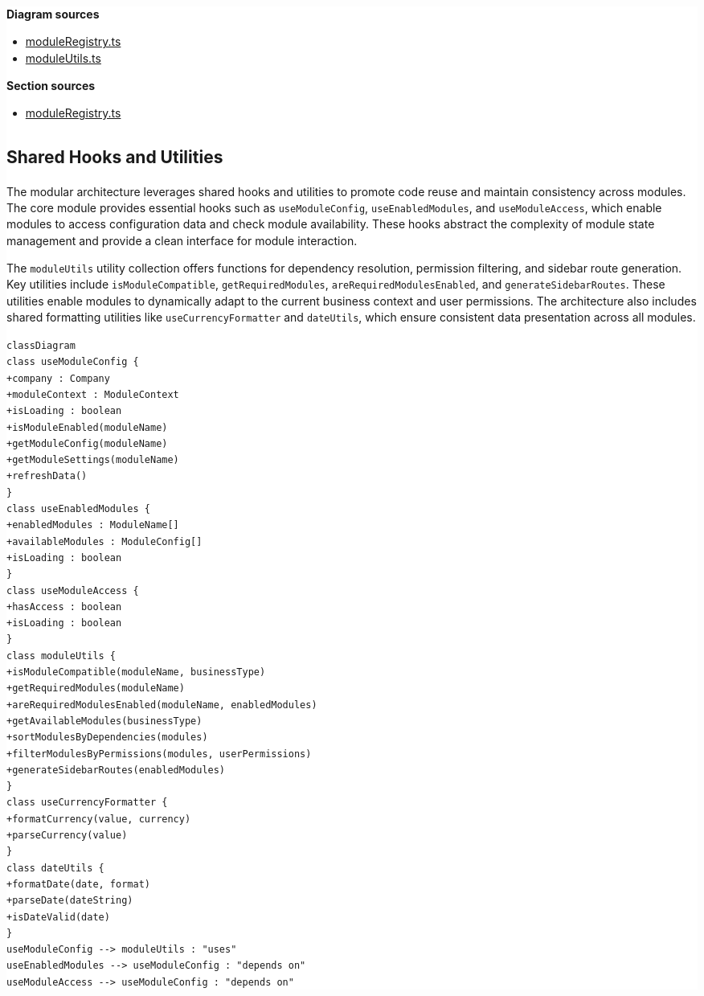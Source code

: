 **Diagram sources**
- [moduleRegistry.ts](file://src/modules/moduleRegistry.ts)
- [moduleUtils.ts](file://src/modules/core/utils/moduleUtils.ts)

**Section sources**
- [moduleRegistry.ts](file://src/modules/moduleRegistry.ts)

## Shared Hooks and Utilities
The modular architecture leverages shared hooks and utilities to promote code reuse and maintain consistency across modules. The core module provides essential hooks such as `useModuleConfig`, `useEnabledModules`, and `useModuleAccess`, which enable modules to access configuration data and check module availability. These hooks abstract the complexity of module state management and provide a clean interface for module interaction.

The `moduleUtils` utility collection offers functions for dependency resolution, permission filtering, and sidebar route generation. Key utilities include `isModuleCompatible`, `getRequiredModules`, `areRequiredModulesEnabled`, and `generateSidebarRoutes`. These utilities enable modules to dynamically adapt to the current business context and user permissions. The architecture also includes shared formatting utilities like `useCurrencyFormatter` and `dateUtils`, which ensure consistent data presentation across all modules.

```mermaid
classDiagram
class useModuleConfig {
+company : Company
+moduleContext : ModuleContext
+isLoading : boolean
+isModuleEnabled(moduleName)
+getModuleConfig(moduleName)
+getModuleSettings(moduleName)
+refreshData()
}
class useEnabledModules {
+enabledModules : ModuleName[]
+availableModules : ModuleConfig[]
+isLoading : boolean
}
class useModuleAccess {
+hasAccess : boolean
+isLoading : boolean
}
class moduleUtils {
+isModuleCompatible(moduleName, businessType)
+getRequiredModules(moduleName)
+areRequiredModulesEnabled(moduleName, enabledModules)
+getAvailableModules(businessType)
+sortModulesByDependencies(modules)
+filterModulesByPermissions(modules, userPermissions)
+generateSidebarRoutes(enabledModules)
}
class useCurrencyFormatter {
+formatCurrency(value, currency)
+parseCurrency(value)
}
class dateUtils {
+formatDate(date, format)
+parseDate(dateString)
+isDateValid(date)
}
useModuleConfig --> moduleUtils : "uses"
useEnabledModules --> useModuleConfig : "depends on"
useModuleAccess --> useModuleConfig : "depends on"
```
